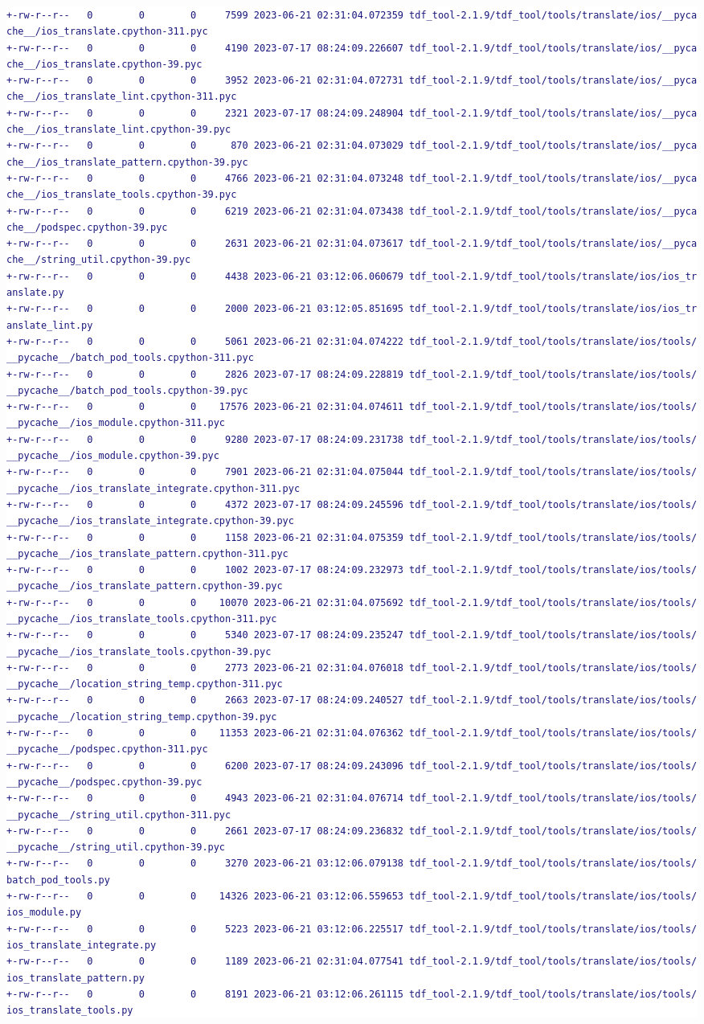 ```diff
+-rw-r--r--   0        0        0     7599 2023-06-21 02:31:04.072359 tdf_tool-2.1.9/tdf_tool/tools/translate/ios/__pycache__/ios_translate.cpython-311.pyc
+-rw-r--r--   0        0        0     4190 2023-07-17 08:24:09.226607 tdf_tool-2.1.9/tdf_tool/tools/translate/ios/__pycache__/ios_translate.cpython-39.pyc
+-rw-r--r--   0        0        0     3952 2023-06-21 02:31:04.072731 tdf_tool-2.1.9/tdf_tool/tools/translate/ios/__pycache__/ios_translate_lint.cpython-311.pyc
+-rw-r--r--   0        0        0     2321 2023-07-17 08:24:09.248904 tdf_tool-2.1.9/tdf_tool/tools/translate/ios/__pycache__/ios_translate_lint.cpython-39.pyc
+-rw-r--r--   0        0        0      870 2023-06-21 02:31:04.073029 tdf_tool-2.1.9/tdf_tool/tools/translate/ios/__pycache__/ios_translate_pattern.cpython-39.pyc
+-rw-r--r--   0        0        0     4766 2023-06-21 02:31:04.073248 tdf_tool-2.1.9/tdf_tool/tools/translate/ios/__pycache__/ios_translate_tools.cpython-39.pyc
+-rw-r--r--   0        0        0     6219 2023-06-21 02:31:04.073438 tdf_tool-2.1.9/tdf_tool/tools/translate/ios/__pycache__/podspec.cpython-39.pyc
+-rw-r--r--   0        0        0     2631 2023-06-21 02:31:04.073617 tdf_tool-2.1.9/tdf_tool/tools/translate/ios/__pycache__/string_util.cpython-39.pyc
+-rw-r--r--   0        0        0     4438 2023-06-21 03:12:06.060679 tdf_tool-2.1.9/tdf_tool/tools/translate/ios/ios_translate.py
+-rw-r--r--   0        0        0     2000 2023-06-21 03:12:05.851695 tdf_tool-2.1.9/tdf_tool/tools/translate/ios/ios_translate_lint.py
+-rw-r--r--   0        0        0     5061 2023-06-21 02:31:04.074222 tdf_tool-2.1.9/tdf_tool/tools/translate/ios/tools/__pycache__/batch_pod_tools.cpython-311.pyc
+-rw-r--r--   0        0        0     2826 2023-07-17 08:24:09.228819 tdf_tool-2.1.9/tdf_tool/tools/translate/ios/tools/__pycache__/batch_pod_tools.cpython-39.pyc
+-rw-r--r--   0        0        0    17576 2023-06-21 02:31:04.074611 tdf_tool-2.1.9/tdf_tool/tools/translate/ios/tools/__pycache__/ios_module.cpython-311.pyc
+-rw-r--r--   0        0        0     9280 2023-07-17 08:24:09.231738 tdf_tool-2.1.9/tdf_tool/tools/translate/ios/tools/__pycache__/ios_module.cpython-39.pyc
+-rw-r--r--   0        0        0     7901 2023-06-21 02:31:04.075044 tdf_tool-2.1.9/tdf_tool/tools/translate/ios/tools/__pycache__/ios_translate_integrate.cpython-311.pyc
+-rw-r--r--   0        0        0     4372 2023-07-17 08:24:09.245596 tdf_tool-2.1.9/tdf_tool/tools/translate/ios/tools/__pycache__/ios_translate_integrate.cpython-39.pyc
+-rw-r--r--   0        0        0     1158 2023-06-21 02:31:04.075359 tdf_tool-2.1.9/tdf_tool/tools/translate/ios/tools/__pycache__/ios_translate_pattern.cpython-311.pyc
+-rw-r--r--   0        0        0     1002 2023-07-17 08:24:09.232973 tdf_tool-2.1.9/tdf_tool/tools/translate/ios/tools/__pycache__/ios_translate_pattern.cpython-39.pyc
+-rw-r--r--   0        0        0    10070 2023-06-21 02:31:04.075692 tdf_tool-2.1.9/tdf_tool/tools/translate/ios/tools/__pycache__/ios_translate_tools.cpython-311.pyc
+-rw-r--r--   0        0        0     5340 2023-07-17 08:24:09.235247 tdf_tool-2.1.9/tdf_tool/tools/translate/ios/tools/__pycache__/ios_translate_tools.cpython-39.pyc
+-rw-r--r--   0        0        0     2773 2023-06-21 02:31:04.076018 tdf_tool-2.1.9/tdf_tool/tools/translate/ios/tools/__pycache__/location_string_temp.cpython-311.pyc
+-rw-r--r--   0        0        0     2663 2023-07-17 08:24:09.240527 tdf_tool-2.1.9/tdf_tool/tools/translate/ios/tools/__pycache__/location_string_temp.cpython-39.pyc
+-rw-r--r--   0        0        0    11353 2023-06-21 02:31:04.076362 tdf_tool-2.1.9/tdf_tool/tools/translate/ios/tools/__pycache__/podspec.cpython-311.pyc
+-rw-r--r--   0        0        0     6200 2023-07-17 08:24:09.243096 tdf_tool-2.1.9/tdf_tool/tools/translate/ios/tools/__pycache__/podspec.cpython-39.pyc
+-rw-r--r--   0        0        0     4943 2023-06-21 02:31:04.076714 tdf_tool-2.1.9/tdf_tool/tools/translate/ios/tools/__pycache__/string_util.cpython-311.pyc
+-rw-r--r--   0        0        0     2661 2023-07-17 08:24:09.236832 tdf_tool-2.1.9/tdf_tool/tools/translate/ios/tools/__pycache__/string_util.cpython-39.pyc
+-rw-r--r--   0        0        0     3270 2023-06-21 03:12:06.079138 tdf_tool-2.1.9/tdf_tool/tools/translate/ios/tools/batch_pod_tools.py
+-rw-r--r--   0        0        0    14326 2023-06-21 03:12:06.559653 tdf_tool-2.1.9/tdf_tool/tools/translate/ios/tools/ios_module.py
+-rw-r--r--   0        0        0     5223 2023-06-21 03:12:06.225517 tdf_tool-2.1.9/tdf_tool/tools/translate/ios/tools/ios_translate_integrate.py
+-rw-r--r--   0        0        0     1189 2023-06-21 02:31:04.077541 tdf_tool-2.1.9/tdf_tool/tools/translate/ios/tools/ios_translate_pattern.py
+-rw-r--r--   0        0        0     8191 2023-06-21 03:12:06.261115 tdf_tool-2.1.9/tdf_tool/tools/translate/ios/tools/ios_translate_tools.py
```